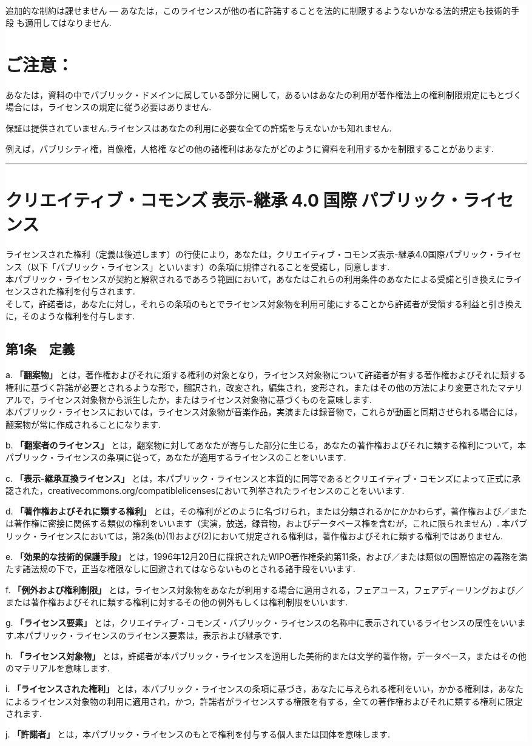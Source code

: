 追加的な制約は課せません — あなたは，このライセンスが他の者に許諾することを法的に制限するようないかなる法的規定も技術的手段 も適用してはなりません.

# ご注意：

あなたは，資料の中でパブリック・ドメインに属している部分に関して，あるいはあなたの利用が著作権法上の権利制限規定にもとづく場合には，ライセンスの規定に従う必要はありません.

保証は提供されていません.ライセンスはあなたの利用に必要な全ての許諾を与えないかも知れません.

例えば，パブリシティ権，肖像権，人格権 などの他の諸権利はあなたがどのように資料を利用するかを制限することがあります.

----------------------------------------------------------------------------------------------------------------------------

# クリエイティブ・コモンズ 表示-継承 4.0 国際 パブリック・ライセンス

ライセンスされた権利（定義は後述します）の行使により，あなたは，クリエイティブ・コモンズ表示-継承4.0国際パブリック・ライセンス（以下「パブリック・ライセンス」といいます）の条項に規律されることを受諾し，同意します.  
本パブリック・ライセンスが契約と解釈されるであろう範囲において，あなたはこれらの利用条件のあなたによる受諾と引き換えにライセンスされた権利を付与されます.  
そして，許諾者は，あなたに対し，それらの条項のもとでライセンス対象物を利用可能にすることから許諾者が受領する利益と引き換えに，そのような権利を付与します.  

## 第1条　定義

a. **「翻案物」**
とは，著作権およびそれに類する権利の対象となり，ライセンス対象物について許諾者が有する著作権およびそれに類する権利に基づく許諾が必要とされるような形で，翻訳され，改変され，編集され，変形され，またはその他の方法により変更されたマテリアルで，ライセンス対象物から派生したか，またはライセンス対象物に基づくものを意味します.  
本パブリック・ライセンスにおいては，ライセンス対象物が音楽作品，実演または録音物で，これらが動画と同期させられる場合には，翻案物が常に作成されることになります.  

b. **「翻案者のライセンス」**
とは，翻案物に対してあなたが寄与した部分に生じる，あなたの著作権およびそれに類する権利について，本パブリック・ライセンスの条項に従って，あなたが適用するライセンスのことをいいます.

c. **「表示-継承互換ライセンス」**
とは，本パブリック・ライセンスと本質的に同等であるとクリエイティブ・コモンズによって正式に承認された，creativecommons.org/compatiblelicensesにおいて列挙されたライセンスのことをいいます.

d. **「著作権およびそれに類する権利」**
とは，その権利がどのように名づけられ，または分類されるかにかかわらず，著作権および／または著作権に密接に関係する類似の権利をいいます（実演，放送，録音物，およびデータベース権を含むが，これに限られません）.
本パブリック・ライセンスにおいては，第2条(b)(1)および(2)において規定される権利は，著作権およびそれに類する権利ではありません.

e. **「効果的な技術的保護手段」**
とは，1996年12月20日に採択されたWIPO著作権条約第11条，および／または類似の国際協定の義務を満たす諸法規の下で，正当な権限なしに回避されてはならないものとされる諸手段をいいます.

f. **「例外および権利制限」**
とは，ライセンス対象物をあなたが利用する場合に適用される，フェアユース，フェアディーリングおよび／または著作権およびそれに類する権利に対するその他の例外もしくは権利制限をいいます.

g. **「ライセンス要素」**
とは，クリエイティブ・コモンズ・パブリック・ライセンスの名称中に表示されているライセンスの属性をいいます.本パブリック・ライセンスのライセンス要素は，表示および継承です.

h. **「ライセンス対象物」**
とは，許諾者が本パブリック・ライセンスを適用した美術的または文学的著作物，データベース，またはその他のマテリアルを意味します.

i. **「ライセンスされた権利」**
とは，本パブリック・ライセンスの条項に基づき，あなたに与えられる権利をいい，かかる権利は，あなたによるライセンス対象物の利用に適用され，かつ，許諾者がライセンスする権限を有する，全ての著作権およびそれに類する権利に限定されます.

j. **「許諾者」**
とは，本パブリック・ライセンスのもとで権利を付与する個人または団体を意味します.
